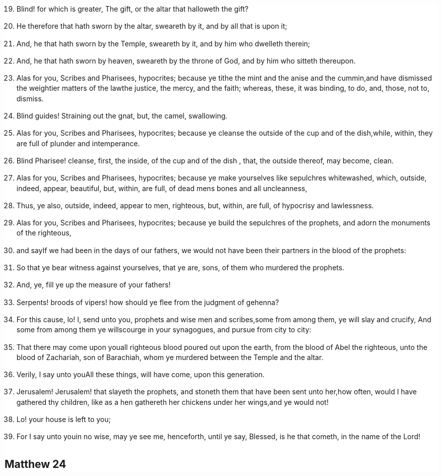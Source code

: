 19. Blind! for which is greater, The gift, or the altar that halloweth the gift?

20. He therefore that hath sworn by the altar, sweareth by it, and by all that is upon it;

21. And, he that hath sworn by the Temple, sweareth by it, and by him who dwelleth therein;

22. And, he that hath sworn by heaven, sweareth by the throne of God, and by him who sitteth thereupon.

23. Alas for you, Scribes and Pharisees, hypocrites; because ye tithe the mint and the anise and the cummin,and have dismissed the weightier matters of the lawthe justice, the mercy, and the faith; whereas, these, it was binding, to do, and, those, not to, dismiss.

24. Blind guides! Straining out the gnat, but, the camel, swallowing.

25. Alas for you, Scribes and Pharisees, hypocrites; because ye cleanse the outside of the cup and of the dish,while, within, they are full of plunder and intemperance.

26. Blind Pharisee! cleanse, first, the inside, of the cup  and of the dish , that, the outside thereof, may become, clean.

27. Alas for you, Scribes and Pharisees, hypocrites; because ye make yourselves like sepulchres whitewashed, which, outside, indeed, appear, beautiful, but, within, are full, of dead mens bones and all uncleanness,

28. Thus, ye also, outside, indeed, appear to men, righteous, but, within, are full, of hypocrisy and lawlessness.

29. Alas for you, Scribes and Pharisees, hypocrites; because ye build the sepulchres of the prophets, and adorn the monuments of the righteous,

30. and sayIf we had been in the days of our fathers, we would not have been their partners in the blood of the prophets:

31. So that ye bear witness against yourselves, that ye are, sons, of them who murdered the prophets.

32. And, ye, fill ye up the measure of your fathers!

33. Serpents! broods of vipers! how should ye flee from the judgment of gehenna?

34. For this cause, lo! I, send unto you, prophets and wise men and scribes,some from among them, ye will slay and crucify, And some from among them ye willscourge in your synagogues, and pursue from city to city:

35. That there may come upon youall righteous blood poured out upon the earth, from the blood of Abel the righteous, unto the blood of Zachariah, son of Barachiah, whom ye murdered between the Temple and the altar.

36. Verily, I say unto youAll these things, will have come, upon this generation.

37. Jerusalem! Jerusalem! that slayeth the prophets, and stoneth them that have been sent unto her,how often, would I have gathered thy children, like as a hen gathereth her chickens under her wings,and ye would not!

38. Lo! your house is left to you;

39. For I say unto youin no wise, may ye see me, henceforth, until ye say, Blessed, is he that cometh, in the name of the Lord!

## Matthew 24
